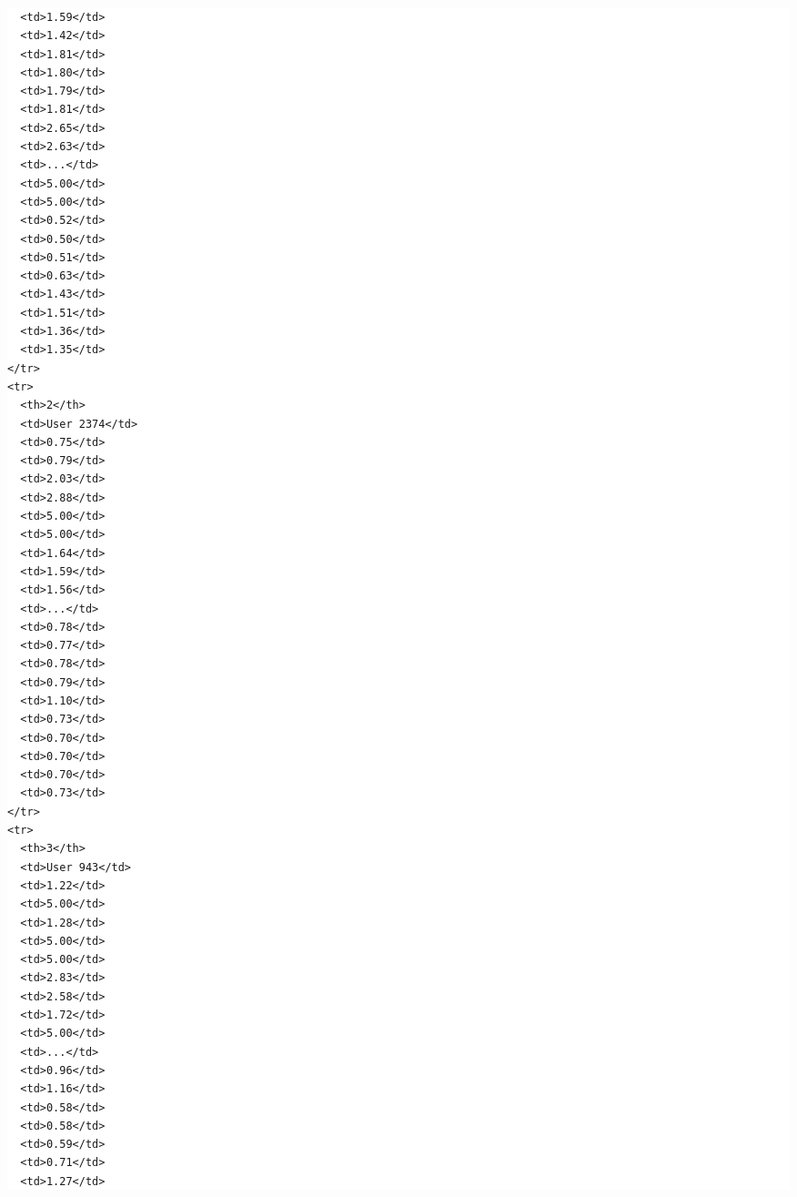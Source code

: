       <td>1.59</td>
      <td>1.42</td>
      <td>1.81</td>
      <td>1.80</td>
      <td>1.79</td>
      <td>1.81</td>
      <td>2.65</td>
      <td>2.63</td>
      <td>...</td>
      <td>5.00</td>
      <td>5.00</td>
      <td>0.52</td>
      <td>0.50</td>
      <td>0.51</td>
      <td>0.63</td>
      <td>1.43</td>
      <td>1.51</td>
      <td>1.36</td>
      <td>1.35</td>
    </tr>
    <tr>
      <th>2</th>
      <td>User 2374</td>
      <td>0.75</td>
      <td>0.79</td>
      <td>2.03</td>
      <td>2.88</td>
      <td>5.00</td>
      <td>5.00</td>
      <td>1.64</td>
      <td>1.59</td>
      <td>1.56</td>
      <td>...</td>
      <td>0.78</td>
      <td>0.77</td>
      <td>0.78</td>
      <td>0.79</td>
      <td>1.10</td>
      <td>0.73</td>
      <td>0.70</td>
      <td>0.70</td>
      <td>0.70</td>
      <td>0.73</td>
    </tr>
    <tr>
      <th>3</th>
      <td>User 943</td>
      <td>1.22</td>
      <td>5.00</td>
      <td>1.28</td>
      <td>5.00</td>
      <td>5.00</td>
      <td>2.83</td>
      <td>2.58</td>
      <td>1.72</td>
      <td>5.00</td>
      <td>...</td>
      <td>0.96</td>
      <td>1.16</td>
      <td>0.58</td>
      <td>0.58</td>
      <td>0.59</td>
      <td>0.71</td>
      <td>1.27</td>